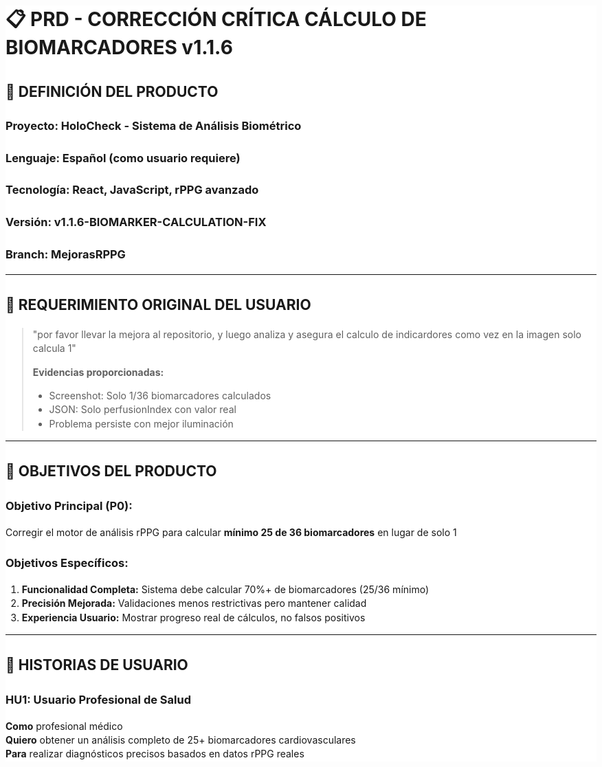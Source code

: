 # 📋 PRD - CORRECCIÓN CRÍTICA CÁLCULO DE BIOMARCADORES v1.1.6

## 🎯 **DEFINICIÓN DEL PRODUCTO**

### **Proyecto:** HoloCheck - Sistema de Análisis Biométrico
### **Lenguaje:** Español (como usuario requiere)
### **Tecnología:** React, JavaScript, rPPG avanzado
### **Versión:** v1.1.6-BIOMARKER-CALCULATION-FIX
### **Branch:** MejorasRPPG

---

## 📝 **REQUERIMIENTO ORIGINAL DEL USUARIO**
> "por favor llevar la mejora al repositorio, y luego analiza y asegura el calculo de indicardores como vez en la imagen solo calcula 1"
> 
> **Evidencias proporcionadas:**
> - Screenshot: Solo 1/36 biomarcadores calculados
> - JSON: Solo perfusionIndex con valor real
> - Problema persiste con mejor iluminación

---

## 🎯 **OBJETIVOS DEL PRODUCTO**

### **Objetivo Principal (P0):**
Corregir el motor de análisis rPPG para calcular **mínimo 25 de 36 biomarcadores** en lugar de solo 1

### **Objetivos Específicos:**
1. **Funcionalidad Completa:** Sistema debe calcular 70%+ de biomarcadores (25/36 mínimo)
2. **Precisión Mejorada:** Validaciones menos restrictivas pero mantener calidad
3. **Experiencia Usuario:** Mostrar progreso real de cálculos, no falsos positivos

---

## 👥 **HISTORIAS DE USUARIO**

### **HU1: Usuario Profesional de Salud**
**Como** profesional médico  
**Quiero** obtener un análisis completo de 25+ biomarcadores cardiovasculares  
**Para** realizar diagnósticos precisos basados en datos rPPG reales  
